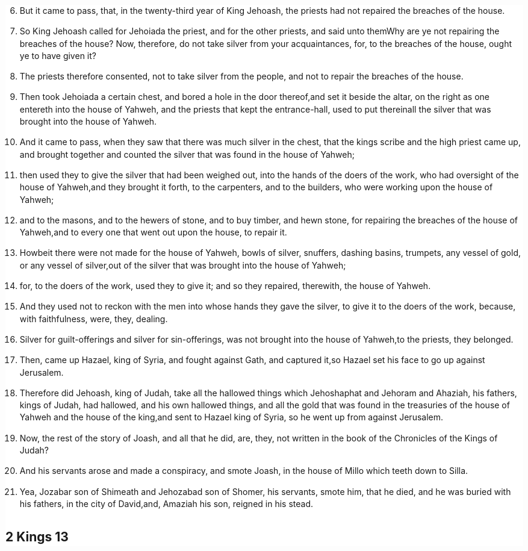 6. But it came to pass, that, in the twenty-third year of King Jehoash, the priests had not repaired the breaches of the house.

7. So King Jehoash called for Jehoiada the priest, and for the other priests, and said unto themWhy are ye not repairing the breaches of the house? Now, therefore, do not take silver from your acquaintances, for, to   the breaches of the house, ought ye to have given it?

8. The priests therefore consented, not to take silver from the people, and not to repair the breaches of the house.

9. Then took Jehoiada a certain chest, and bored a hole in the door thereof,and set it beside the altar, on the right as one entereth into the house of Yahweh, and the priests that kept the entrance-hall, used to put thereinall the silver that was brought into the house of Yahweh.

10. And it came to pass, when they saw that there was much silver in the chest, that the kings scribe and the high priest came up, and brought together and counted the silver that was found in the house of Yahweh;

11. then used they to give the silver that had been weighed out, into the hands of the doers of the work, who had oversight of the house of Yahweh,and they brought it forth, to the carpenters, and to the builders, who were working upon the house of Yahweh;

12. and to the masons, and to the hewers of stone, and to buy timber, and hewn stone, for repairing the breaches of the house of Yahweh,and to every one that went out upon the house, to repair it.

13. Howbeit there were not made for the house of Yahweh, bowls of silver, snuffers, dashing basins, trumpets, any vessel of gold, or any vessel of silver,out of the silver that was brought into the house of Yahweh;

14. for, to the doers of the work, used they to give it; and so they repaired, therewith, the house of Yahweh.

15. And they used not to reckon with the men into whose hands they gave the silver, to give it to the doers of the work, because, with faithfulness, were, they, dealing.

16. Silver for guilt-offerings and silver for sin-offerings, was not brought into the house of Yahweh,to the priests, they belonged.

17. Then, came up Hazael, king of Syria, and fought against Gath, and captured it,so Hazael set his face to go up against Jerusalem.

18. Therefore did Jehoash, king of Judah, take all the hallowed things which Jehoshaphat and Jehoram and Ahaziah, his fathers, kings of Judah, had hallowed, and his own hallowed things, and all the gold that was found in the treasuries of the house of Yahweh and the house of the king,and sent to Hazael king of Syria, so he went up from against Jerusalem.

19. Now, the rest of the story of Joash, and all that he did, are, they, not written in the book of the Chronicles of the Kings of Judah?

20. And his servants arose and made a conspiracy, and smote Joash, in the house of Millo which teeth down to Silla.

21. Yea, Jozabar son of Shimeath and Jehozabad son of Shomer, his servants, smote him, that he died, and he was buried with his fathers, in the city of David,and, Amaziah his son, reigned in his stead.

## 2 Kings 13
